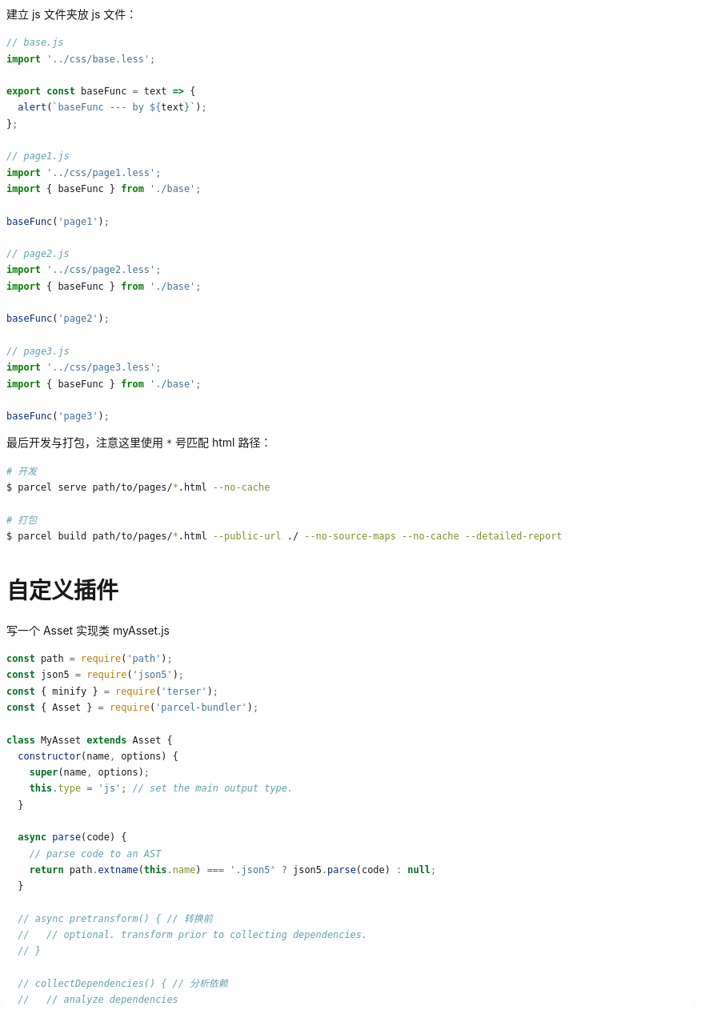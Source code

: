 建立 js 文件夹放 js 文件：

```js
// base.js
import '../css/base.less';

export const baseFunc = text => {
  alert(`baseFunc --- by ${text}`);
};

// page1.js
import '../css/page1.less';
import { baseFunc } from './base';

baseFunc('page1');

// page2.js
import '../css/page2.less';
import { baseFunc } from './base';

baseFunc('page2');

// page3.js
import '../css/page3.less';
import { baseFunc } from './base';

baseFunc('page3');
```

最后开发与打包，注意这里使用 `*` 号匹配 html 路径：

```sh
# 开发
$ parcel serve path/to/pages/*.html --no-cache

# 打包
$ parcel build path/to/pages/*.html --public-url ./ --no-source-maps --no-cache --detailed-report
```

# 自定义插件

写一个 Asset 实现类 myAsset.js

```js
const path = require('path');
const json5 = require('json5');
const { minify } = require('terser');
const { Asset } = require('parcel-bundler');

class MyAsset extends Asset {
  constructor(name, options) {
    super(name, options);
    this.type = 'js'; // set the main output type.
  }

  async parse(code) {
    // parse code to an AST
    return path.extname(this.name) === '.json5' ? json5.parse(code) : null;
  }

  // async pretransform() { // 转换前
  //   // optional. transform prior to collecting dependencies.
  // }

  // collectDependencies() { // 分析依赖
  //   // analyze dependencies
```